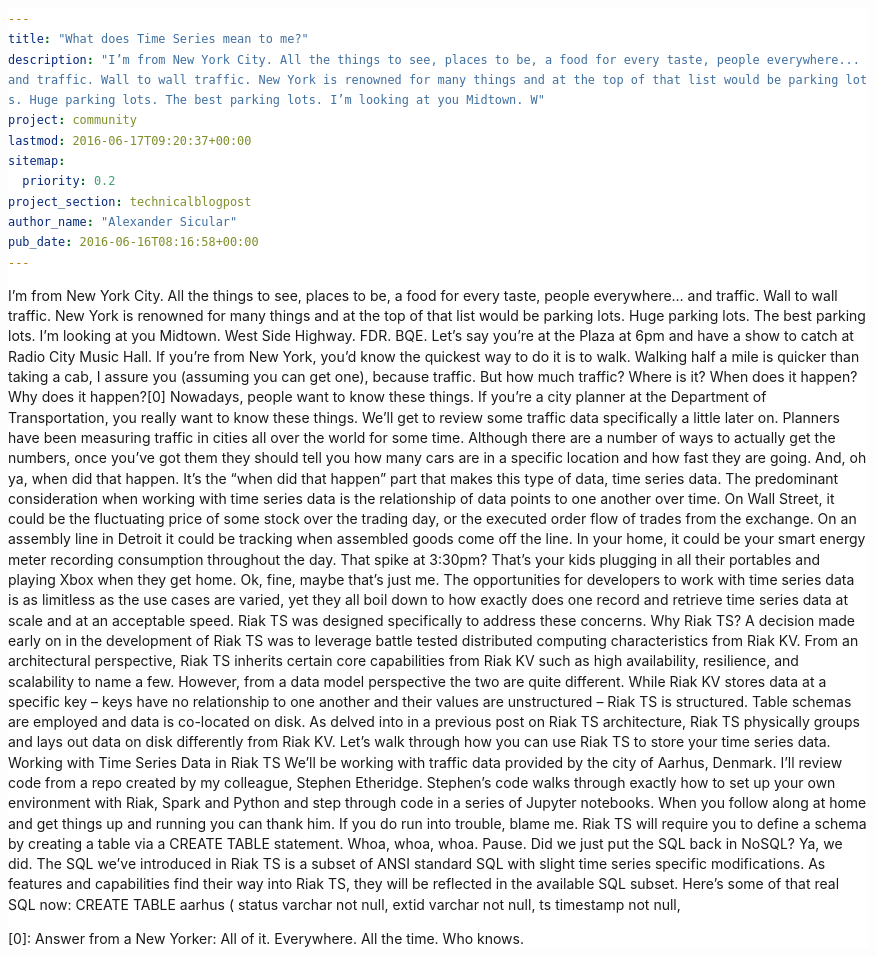 ```yaml
---
title: "What does Time Series mean to me?"
description: "I’m from New York City. All the things to see, places to be, a food for every taste, people everywhere... and traffic. Wall to wall traffic. New York is renowned for many things and at the top of that list would be parking lots. Huge parking lots. The best parking lots. I’m looking at you Midtown. W"
project: community
lastmod: 2016-06-17T09:20:37+00:00
sitemap:
  priority: 0.2
project_section: technicalblogpost
author_name: "Alexander Sicular"
pub_date: 2016-06-16T08:16:58+00:00
---
```

I’m from New York City. All the things to see, places to be, a food for every taste, people everywhere… and traffic. Wall to wall traffic. New York is renowned for many things and at the top of that list would be parking lots. Huge parking lots. The best parking lots. I’m looking at you Midtown. West Side Highway. FDR. BQE.
Let’s say you’re at the Plaza at 6pm and have a show to catch at Radio City Music Hall. If you’re from New York, you’d know the quickest way to do it is to walk. Walking half a mile is quicker than taking a cab, I assure you (assuming you can get one), because traffic. But how much traffic? Where is it? When does it happen? Why does it happen?[0] Nowadays, people want to know these things. If you’re a city planner at the Department of Transportation, you really want to know these things. We’ll get to review some traffic data specifically a little later on.
Planners have been measuring traffic in cities all over the world for some time. Although there are a number of ways to actually get the numbers, once you’ve got them they should tell you how many cars are in a specific location and how fast they are going. And, oh ya, when did that happen. It’s the “when did that happen” part that makes this type of data, time series data.
The predominant consideration when working with time series data is the relationship of data points to one another over time. On Wall Street, it could be the fluctuating price of some stock over the trading day, or the executed order flow of trades from the exchange. On an assembly line in Detroit it could be tracking when assembled goods come off the line. In your home, it could be your smart energy meter recording consumption throughout the day. That spike at 3:30pm? That’s your kids plugging in all their portables and playing Xbox when they get home. Ok, fine, maybe that’s just me.
The opportunities for developers to work with time series data is as limitless as the use cases are varied, yet they all boil down to how exactly does one record and retrieve time series data at scale and at an acceptable speed. Riak TS was designed specifically to address these concerns.
Why Riak TS?
A decision made early on in the development of Riak TS was to leverage battle tested distributed computing characteristics from Riak KV. From an architectural perspective, Riak TS inherits certain core capabilities from Riak KV such as high availability, resilience, and scalability to name a few. However, from a data model perspective the two are quite different. While Riak KV stores data at a specific key – keys have no relationship to one another and their values are unstructured – Riak TS is structured. Table schemas are employed and data is co-located on disk. As delved into in a previous post on Riak TS architecture, Riak TS physically groups and lays out data on disk differently from Riak KV. Let’s walk through how you can use Riak TS to store your time series data.
Working with Time Series Data in Riak TS 
We’ll be working with traffic data provided by the city of Aarhus, Denmark. I’ll review code from a repo created by my colleague, Stephen Etheridge. Stephen’s code walks through exactly how to set up your own environment with Riak, Spark and Python and step through code in a series of Jupyter notebooks. When you follow along at home and get things up and running you can thank him. If you do run into trouble, blame me.
Riak TS will require you to define a schema by creating a table via a CREATE TABLE statement. Whoa, whoa, whoa. Pause. Did we just put the SQL back in NoSQL? Ya, we did. The SQL we’ve introduced in Riak TS is a subset of ANSI standard SQL with slight time series specific modifications. As features and capabilities find their way into Riak TS, they will be reflected in the available SQL subset. Here’s some of that real SQL now:
CREATE TABLE aarhus (
status varchar not null,
extid varchar not null,
ts timestamp not null,

[0]: Answer from a New Yorker: All of it. Everywhere. All the time. Who knows.